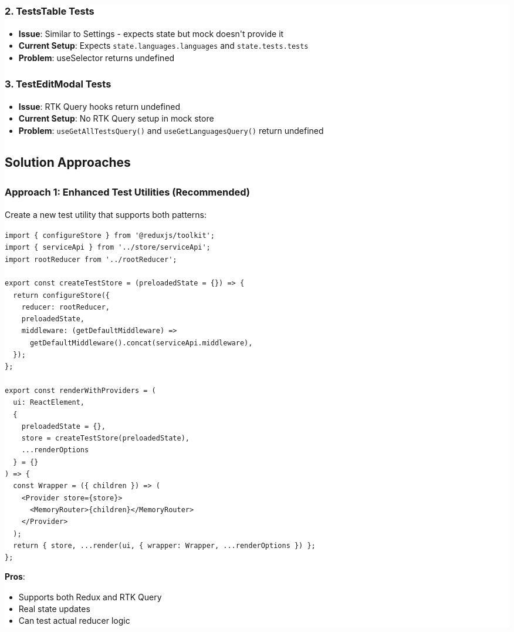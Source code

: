 ### 2. TestsTable Tests  
- **Issue**: Similar to Settings - expects state but mock doesn't provide it
- **Current Setup**: Expects `state.languages.languages` and `state.tests.tests`
- **Problem**: useSelector returns undefined

### 3. TestEditModal Tests
- **Issue**: RTK Query hooks return undefined
- **Current Setup**: No RTK Query setup in mock store
- **Problem**: `useGetAllTestsQuery()` and `useGetLanguagesQuery()` return undefined

## Solution Approaches

### Approach 1: Enhanced Test Utilities (Recommended)

Create a new test utility that supports both patterns:

```tsx
import { configureStore } from '@reduxjs/toolkit';
import { serviceApi } from '../store/serviceApi';
import rootReducer from '../rootReducer';

export const createTestStore = (preloadedState = {}) => {
  return configureStore({
    reducer: rootReducer,
    preloadedState,
    middleware: (getDefaultMiddleware) =>
      getDefaultMiddleware().concat(serviceApi.middleware),
  });
};

export const renderWithProviders = (
  ui: ReactElement,
  {
    preloadedState = {},
    store = createTestStore(preloadedState),
    ...renderOptions
  } = {}
) => {
  const Wrapper = ({ children }) => (
    <Provider store={store}>
      <MemoryRouter>{children}</MemoryRouter>
    </Provider>
  );
  return { store, ...render(ui, { wrapper: Wrapper, ...renderOptions }) };
};
```

**Pros**: 
- Supports both Redux and RTK Query
- Real state updates
- Can test actual reducer logic

